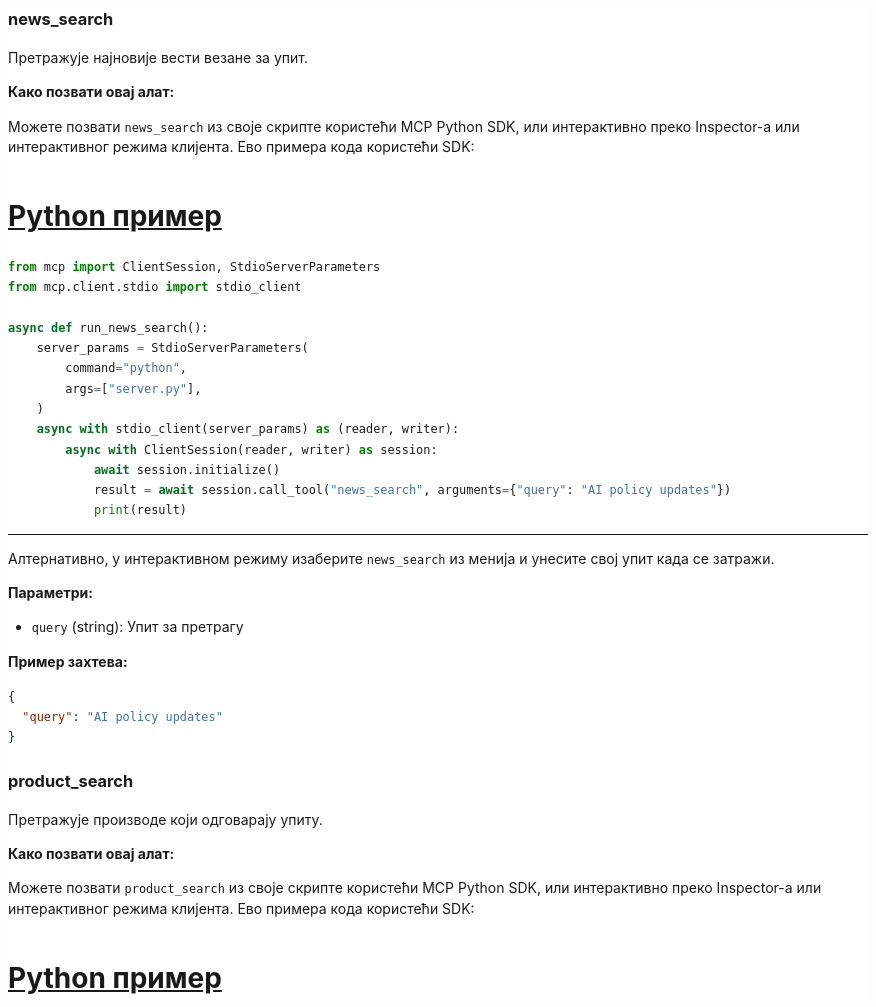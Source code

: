 ### news_search

Претражује најновије вести везане за упит.

**Како позвати овај алат:**

Можете позвати `news_search` из своје скрипте користећи MCP Python SDK, или интерактивно преко Inspector-а или интерактивног режима клијента. Ево примера кода користећи SDK:

# [Python пример](../../../../05-AdvancedTopics/web-search-mcp)

```python
from mcp import ClientSession, StdioServerParameters
from mcp.client.stdio import stdio_client

async def run_news_search():
    server_params = StdioServerParameters(
        command="python",
        args=["server.py"],
    )
    async with stdio_client(server_params) as (reader, writer):
        async with ClientSession(reader, writer) as session:
            await session.initialize()
            result = await session.call_tool("news_search", arguments={"query": "AI policy updates"})
            print(result)
```

---

Алтернативно, у интерактивном режиму изаберите `news_search` из менија и унесите свој упит када се затражи.

**Параметри:**
- `query` (string): Упит за претрагу

**Пример захтева:**

```json
{
  "query": "AI policy updates"
}
```

### product_search

Претражује производе који одговарају упиту.

**Како позвати овај алат:**

Можете позвати `product_search` из своје скрипте користећи MCP Python SDK, или интерактивно преко Inspector-а или интерактивног режима клијента. Ево примера кода користећи SDK:

# [Python пример](../../../../05-AdvancedTopics/web-search-mcp)
